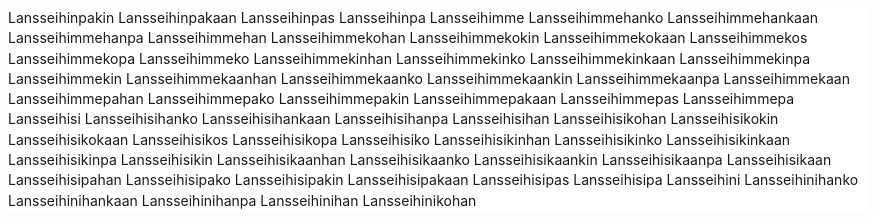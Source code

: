 Lansseihinpakin
Lansseihinpakaan
Lansseihinpas
Lansseihinpa
Lansseihimme
Lansseihimmehanko
Lansseihimmehankaan
Lansseihimmehanpa
Lansseihimmehan
Lansseihimmekohan
Lansseihimmekokin
Lansseihimmekokaan
Lansseihimmekos
Lansseihimmekopa
Lansseihimmeko
Lansseihimmekinhan
Lansseihimmekinko
Lansseihimmekinkaan
Lansseihimmekinpa
Lansseihimmekin
Lansseihimmekaanhan
Lansseihimmekaanko
Lansseihimmekaankin
Lansseihimmekaanpa
Lansseihimmekaan
Lansseihimmepahan
Lansseihimmepako
Lansseihimmepakin
Lansseihimmepakaan
Lansseihimmepas
Lansseihimmepa
Lansseihisi
Lansseihisihanko
Lansseihisihankaan
Lansseihisihanpa
Lansseihisihan
Lansseihisikohan
Lansseihisikokin
Lansseihisikokaan
Lansseihisikos
Lansseihisikopa
Lansseihisiko
Lansseihisikinhan
Lansseihisikinko
Lansseihisikinkaan
Lansseihisikinpa
Lansseihisikin
Lansseihisikaanhan
Lansseihisikaanko
Lansseihisikaankin
Lansseihisikaanpa
Lansseihisikaan
Lansseihisipahan
Lansseihisipako
Lansseihisipakin
Lansseihisipakaan
Lansseihisipas
Lansseihisipa
Lansseihini
Lansseihinihanko
Lansseihinihankaan
Lansseihinihanpa
Lansseihinihan
Lansseihinikohan